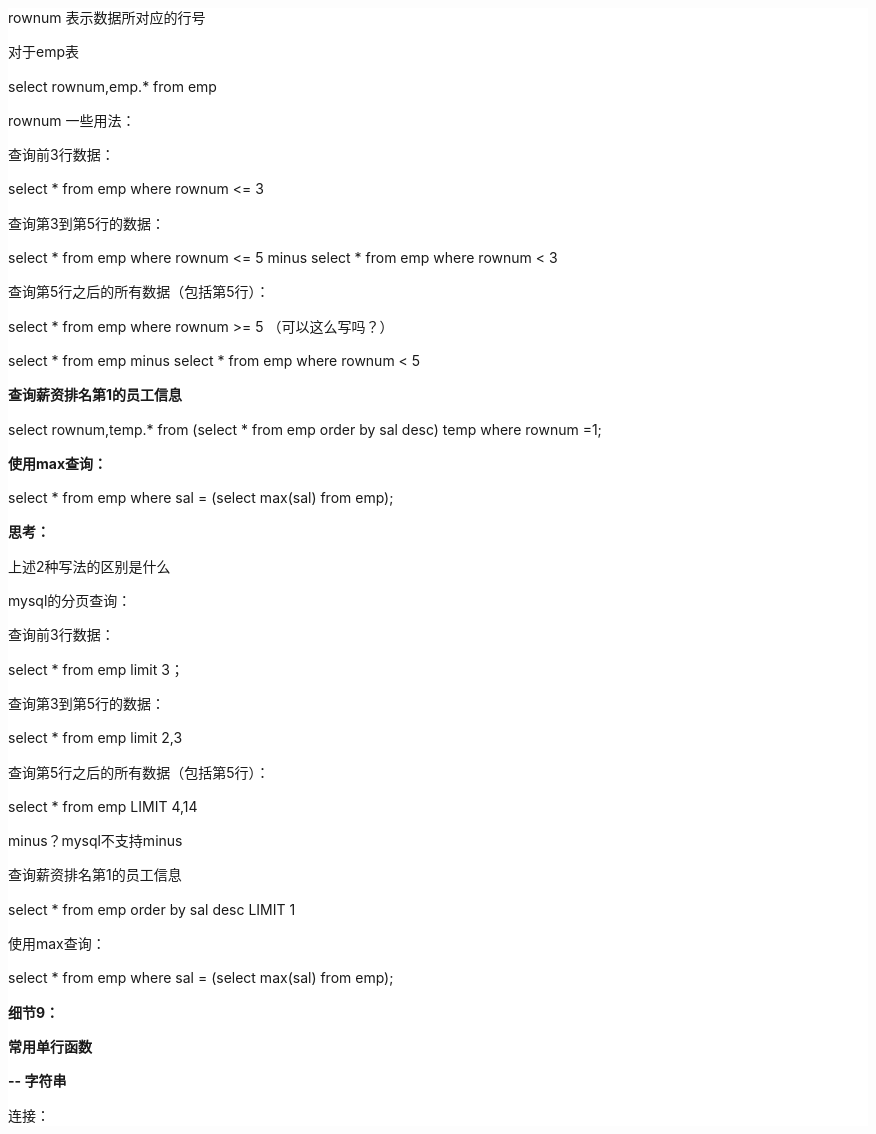 rownum 表示数据所对应的行号

对于emp表

select rownum,emp.* from emp

rownum 一些用法：

查询前3行数据：

select * from emp where rownum <= 3

查询第3到第5行的数据：

select * from emp where rownum <= 5 minus  select * from emp where rownum < 3

查询第5行之后的所有数据（包括第5行）：

select * from emp where rownum >= 5 （可以这么写吗？）

select * from emp minus select * from emp where rownum < 5

**查询薪资排名第1的员工信息**

select rownum,temp.* from (select * from emp order by sal desc) temp where rownum =1;

**使用max查询：**

select * from emp where sal = (select max(sal) from emp);

**思考：**

上述2种写法的区别是什么

mysql的分页查询：

查询前3行数据：

select * from emp limit 3；

查询第3到第5行的数据：

select * from emp limit 2,3

查询第5行之后的所有数据（包括第5行）：

select * from emp LIMIT 4,14

minus？mysql不支持minus

查询薪资排名第1的员工信息

select * from emp order by sal desc LIMIT 1

使用max查询：

select * from emp where sal = (select max(sal) from emp);

**细节9：**

**常用单行函数**

**-- 字符串**

连接：
